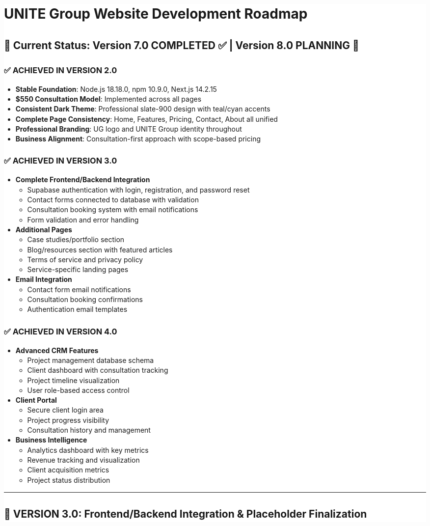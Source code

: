  # UNITE Group Website Development Roadmap

## 🎯 Current Status: Version 7.0 COMPLETED ✅ | Version 8.0 PLANNING 🔄

### ✅ **ACHIEVED IN VERSION 2.0**
- **Stable Foundation**: Node.js 18.18.0, npm 10.9.0, Next.js 14.2.15
- **$550 Consultation Model**: Implemented across all pages
- **Consistent Dark Theme**: Professional slate-900 design with teal/cyan accents
- **Complete Page Consistency**: Home, Features, Pricing, Contact, About all unified
- **Professional Branding**: UG logo and UNITE Group identity throughout
- **Business Alignment**: Consultation-first approach with scope-based pricing

### ✅ **ACHIEVED IN VERSION 3.0**
- **Complete Frontend/Backend Integration**
  - Supabase authentication with login, registration, and password reset
  - Contact forms connected to database with validation
  - Consultation booking system with email notifications
  - Form validation and error handling
- **Additional Pages**
  - Case studies/portfolio section
  - Blog/resources section with featured articles
  - Terms of service and privacy policy
  - Service-specific landing pages
- **Email Integration**
  - Contact form email notifications
  - Consultation booking confirmations
  - Authentication email templates

### ✅ **ACHIEVED IN VERSION 4.0**
- **Advanced CRM Features**
  - Project management database schema
  - Client dashboard with consultation tracking
  - Project timeline visualization
  - User role-based access control
- **Client Portal**
  - Secure client login area
  - Project progress visibility
  - Consultation history and management
- **Business Intelligence**
  - Analytics dashboard with key metrics
  - Revenue tracking and visualization
  - Client acquisition metrics
  - Project status distribution

---

## 🚀 **VERSION 3.0: Frontend/Backend Integration & Placeholder Finalization**
